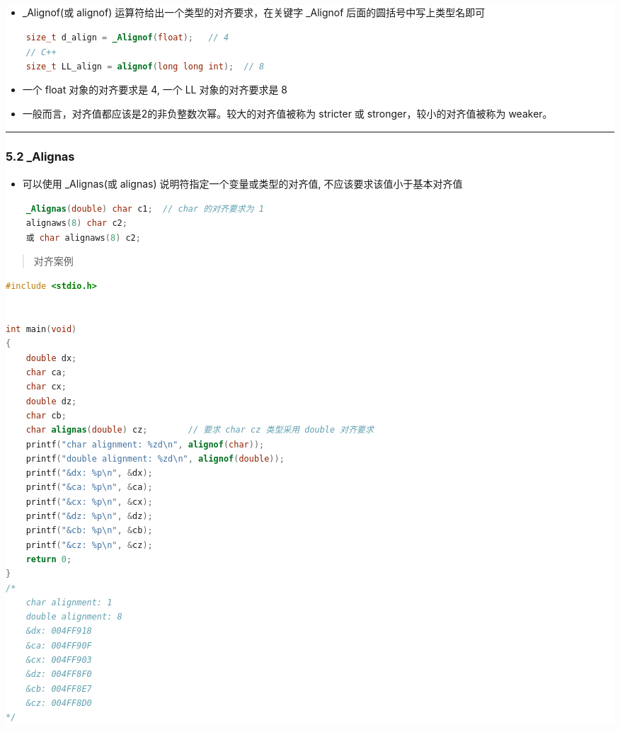 - _Alignof(或 alignof) 运算符给出一个类型的对齐要求，在关键字 _Alignof 后面的圆括号中写上类型名即可

```c
	size_t d_align = _Alignof(float);	// 4 
	// C++
	size_t LL_align = alignof(long long int);  // 8
```

- 一个 float 对象的对齐要求是 4, 一个 LL 对象的对齐要求是 8

- 一般而言，对齐值都应该是2的非负整数次幂。较大的对齐值被称为 stricter 或 stronger，较小的对齐值被称为 weaker。

---
### 5.2 _Alignas 

- 可以使用 _Alignas(或 alignas) 说明符指定一个变量或类型的对齐值, 不应该要求该值小于基本对齐值

```c
	_Alignas(double) char c1;  // char 的对齐要求为 1
	alignaws(8) char c2;
	或 char alignaws(8) c2;
```

> 对齐案例

```c
#include <stdio.h>


int main(void)
{
	double dx;
	char ca;
	char cx;
	double dz;
	char cb;
	char alignas(double) cz;		// 要求 char cz 类型采用 double 对齐要求
	printf("char alignment: %zd\n", alignof(char));
	printf("double alignment: %zd\n", alignof(double));
	printf("&dx: %p\n", &dx);
	printf("&ca: %p\n", &ca);
	printf("&cx: %p\n", &cx);
	printf("&dz: %p\n", &dz);
	printf("&cb: %p\n", &cb);
	printf("&cz: %p\n", &cz);
	return 0;
}
/*
	char alignment: 1
	double alignment: 8
	&dx: 004FF918
	&ca: 004FF90F
	&cx: 004FF903
	&dz: 004FF8F0
	&cb: 004FF8E7
	&cz: 004FF8D0
*/
```
